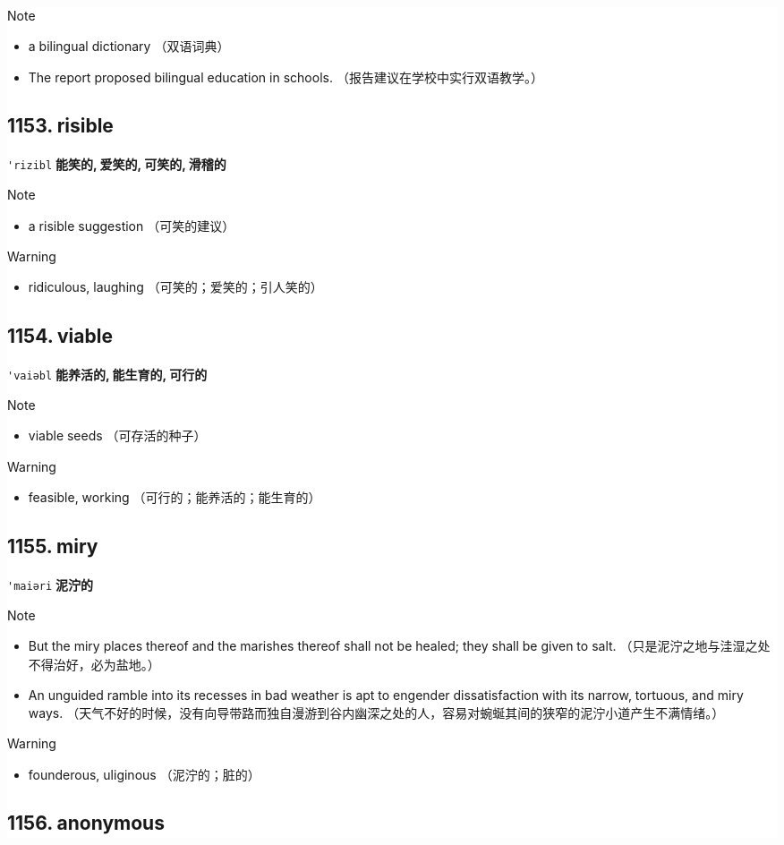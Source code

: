 > [!NOTE]
>
> - a bilingual dictionary （双语词典）
>
> - The report proposed bilingual education in schools. （报告建议在学校中实行双语教学。）
>

## 1153. risible

`'rizibl`  **能笑的, 爱笑的, 可笑的, 滑稽的**

> [!NOTE]
>
> - a risible suggestion （可笑的建议）
>

> [!WARNING]
>
> - ridiculous, laughing （可笑的；爱笑的；引人笑的）
>

## 1154. viable

`'vaiəbl`  **能养活的, 能生育的, 可行的**

> [!NOTE]
>
> - viable seeds （可存活的种子）
>

> [!WARNING]
>
> - feasible, working （可行的；能养活的；能生育的）
>

## 1155. miry

`'maiəri`  **泥泞的**

> [!NOTE]
>
> - But the miry places thereof and the marishes thereof shall not be healed; they shall be given to salt. （只是泥泞之地与洼湿之处不得治好，必为盐地。）
>
> - An unguided ramble into its recesses in bad weather is apt to engender dissatisfaction with its narrow, tortuous, and miry ways. （天气不好的时候，没有向导带路而独自漫游到谷内幽深之处的人，容易对蜿蜒其间的狭窄的泥泞小道产生不满情绪。）
>

> [!WARNING]
>
> - founderous, uliginous （泥泞的；脏的）
>

## 1156. anonymous
